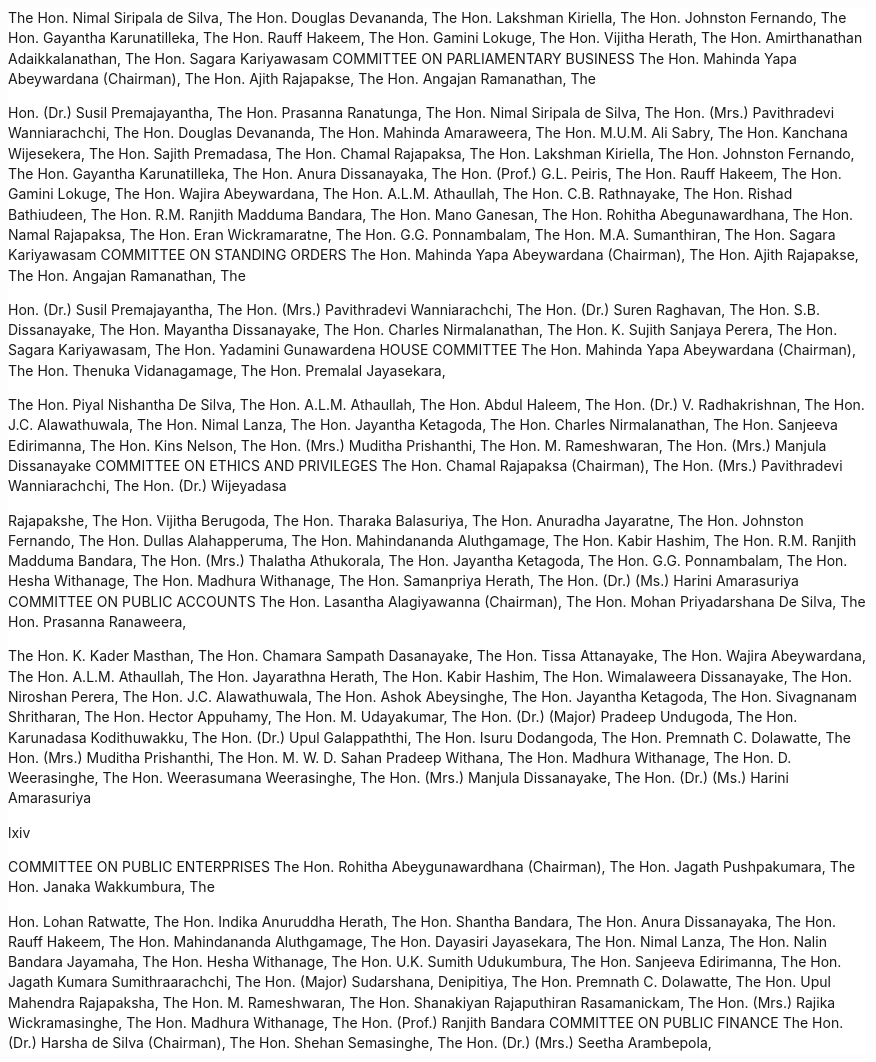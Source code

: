 The Hon. Nimal Siripala de Silva, The Hon. Douglas Devananda, The Hon. Lakshman Kiriella, The Hon. Johnston Fernando, The Hon. Gayantha Karunatilleka, The Hon. Rauff Hakeem, The Hon. Gamini Lokuge, The Hon. Vijitha Herath, The Hon. Amirthanathan Adaikkalanathan, The Hon. Sagara Kariyawasam COMMITTEE ON PARLIAMENTARY BUSINESS The Hon. Mahinda Yapa Abeywardana (Chairman), The Hon. Ajith Rajapakse, The Hon. Angajan Ramanathan, The

Hon. (Dr.) Susil Premajayantha, The Hon. Prasanna Ranatunga, The Hon. Nimal Siripala de Silva, The Hon. (Mrs.) Pavithradevi Wanniarachchi, The Hon. Douglas Devananda, The Hon. Mahinda Amaraweera, The Hon. M.U.M. Ali Sabry, The Hon. Kanchana Wijesekera, The Hon. Sajith Premadasa, The Hon. Chamal Rajapaksa, The Hon. Lakshman Kiriella, The Hon. Johnston Fernando, The Hon. Gayantha Karunatilleka, The Hon. Anura Dissanayaka, The Hon. (Prof.) G.L. Peiris, The Hon. Rauff Hakeem, The Hon. Gamini Lokuge, The Hon. Wajira Abeywardana, The Hon. A.L.M. Athaullah, The Hon. C.B. Rathnayake, The Hon. Rishad Bathiudeen, The Hon. R.M. Ranjith Madduma Bandara, The Hon. Mano Ganesan, The Hon. Rohitha Abegunawardhana, The Hon. Namal Rajapaksa, The Hon. Eran Wickramaratne, The Hon. G.G. Ponnambalam, The Hon. M.A. Sumanthiran, The Hon. Sagara Kariyawasam COMMITTEE ON STANDING ORDERS The Hon. Mahinda Yapa Abeywardana (Chairman), The Hon. Ajith Rajapakse, The Hon. Angajan Ramanathan, The

Hon. (Dr.) Susil Premajayantha, The Hon. (Mrs.) Pavithradevi Wanniarachchi, The Hon. (Dr.) Suren Raghavan, The Hon. S.B. Dissanayake, The Hon. Mayantha Dissanayake, The Hon. Charles Nirmalanathan, The Hon. K. Sujith Sanjaya Perera, The Hon. Sagara Kariyawasam, The Hon. Yadamini Gunawardena HOUSE COMMITTEE The Hon. Mahinda Yapa Abeywardana (Chairman), The Hon. Thenuka Vidanagamage, The Hon. Premalal Jayasekara,

The Hon. Piyal Nishantha De Silva, The Hon. A.L.M. Athaullah, The Hon. Abdul Haleem, The Hon. (Dr.) V. Radhakrishnan, The Hon. J.C. Alawathuwala, The Hon. Nimal Lanza, The Hon. Jayantha Ketagoda, The Hon. Charles Nirmalanathan, The Hon. Sanjeeva Edirimanna, The Hon. Kins Nelson, The Hon. (Mrs.) Muditha Prishanthi, The Hon. M. Rameshwaran, The Hon. (Mrs.) Manjula Dissanayake COMMITTEE ON ETHICS AND PRIVILEGES The Hon. Chamal Rajapaksa (Chairman), The Hon. (Mrs.) Pavithradevi Wanniarachchi, The Hon. (Dr.) Wijeyadasa

Rajapakshe, The Hon. Vijitha Berugoda, The Hon. Tharaka Balasuriya, The Hon. Anuradha Jayaratne, The Hon. Johnston Fernando, The Hon. Dullas Alahapperuma, The Hon. Mahindananda Aluthgamage, The Hon. Kabir Hashim, The Hon. R.M. Ranjith Madduma Bandara, The Hon. (Mrs.) Thalatha Athukorala, The Hon. Jayantha Ketagoda, The Hon. G.G. Ponnambalam, The Hon. Hesha Withanage, The Hon. Madhura Withanage, The Hon. Samanpriya Herath, The Hon. (Dr.) (Ms.) Harini Amarasuriya COMMITTEE ON PUBLIC ACCOUNTS The Hon. Lasantha Alagiyawanna (Chairman), The Hon. Mohan Priyadarshana De Silva, The Hon. Prasanna Ranaweera,

The Hon. K. Kader Masthan, The Hon. Chamara Sampath Dasanayake, The Hon. Tissa Attanayake, The Hon. Wajira Abeywardana, The Hon. A.L.M. Athaullah, The Hon. Jayarathna Herath, The Hon. Kabir Hashim, The Hon. Wimalaweera Dissanayake, The Hon. Niroshan Perera, The Hon. J.C. Alawathuwala, The Hon. Ashok Abeysinghe, The Hon. Jayantha Ketagoda, The Hon. Sivagnanam Shritharan, The Hon. Hector Appuhamy, The Hon. M. Udayakumar, The Hon. (Dr.) (Major) Pradeep Undugoda, The Hon. Karunadasa Kodithuwakku, The Hon. (Dr.) Upul Galappaththi, The Hon. Isuru Dodangoda, The Hon. Premnath C. Dolawatte, The Hon. (Mrs.) Muditha Prishanthi, The Hon. M. W. D. Sahan Pradeep Withana, The Hon. Madhura Withanage, The Hon. D. Weerasinghe, The Hon. Weerasumana Weerasinghe, The Hon. (Mrs.) Manjula Dissanayake, The Hon. (Dr.) (Ms.) Harini Amarasuriya

lxiv

COMMITTEE ON PUBLIC ENTERPRISES The Hon. Rohitha Abeygunawardhana (Chairman), The Hon. Jagath Pushpakumara, The Hon. Janaka Wakkumbura, The

Hon. Lohan Ratwatte, The Hon. Indika Anuruddha Herath, The Hon. Shantha Bandara, The Hon. Anura Dissanayaka, The Hon. Rauff Hakeem, The Hon. Mahindananda Aluthgamage, The Hon. Dayasiri Jayasekara, The Hon. Nimal Lanza, The Hon. Nalin Bandara Jayamaha, The Hon. Hesha Withanage, The Hon. U.K. Sumith Udukumbura, The Hon. Sanjeeva Edirimanna, The Hon. Jagath Kumara Sumithraarachchi, The Hon. (Major) Sudarshana, Denipitiya, The Hon. Premnath C. Dolawatte, The Hon. Upul Mahendra Rajapaksha, The Hon. M. Rameshwaran, The Hon. Shanakiyan Rajaputhiran Rasamanickam, The Hon. (Mrs.) Rajika Wickramasinghe, The Hon. Madhura Withanage, The Hon. (Prof.) Ranjith Bandara COMMITTEE ON PUBLIC FINANCE The Hon. (Dr.) Harsha de Silva (Chairman), The Hon. Shehan Semasinghe, The Hon. (Dr.) (Mrs.) Seetha Arambepola,
